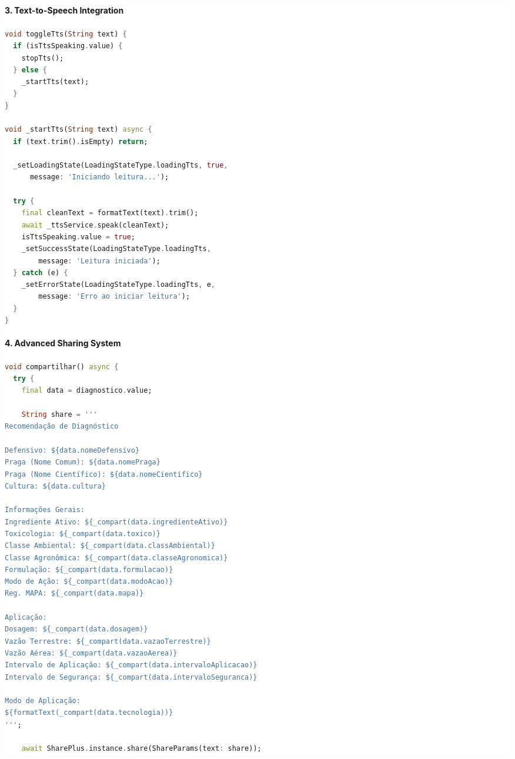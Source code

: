 #### **3. Text-to-Speech Integration**
```dart
void toggleTts(String text) {
  if (isTtsSpeaking.value) {
    stopTts();
  } else {
    _startTts(text);
  }
}

void _startTts(String text) async {
  if (text.trim().isEmpty) return;

  _setLoadingState(LoadingStateType.loadingTts, true,
      message: 'Iniciando leitura...');

  try {
    final cleanText = formatText(text).trim();
    await _ttsService.speak(cleanText);
    isTtsSpeaking.value = true;
    _setSuccessState(LoadingStateType.loadingTts,
        message: 'Leitura iniciada');
  } catch (e) {
    _setErrorState(LoadingStateType.loadingTts, e,
        message: 'Erro ao iniciar leitura');
  }
}
```

#### **4. Advanced Sharing System**
```dart
void compartilhar() async {
  try {
    final data = diagnostico.value;

    String share = '''
Recomendação de Diagnóstico

Defensivo: ${data.nomeDefensivo}
Praga (Nome Comum): ${data.nomePraga}
Praga (Nome Científico): ${data.nomeCientifico}
Cultura: ${data.cultura}

Informações Gerais:
Ingrediente Ativo: ${_compart(data.ingredienteAtivo)}
Toxicologia: ${_compart(data.toxico)}
Classe Ambiental: ${_compart(data.classAmbiental)}
Classe Agronômica: ${_compart(data.classeAgronomica)}
Formulação: ${_compart(data.formulacao)}
Modo de Ação: ${_compart(data.modoAcao)}
Reg. MAPA: ${_compart(data.mapa)}

Aplicação:
Dosagem: ${_compart(data.dosagem)}
Vazão Terrestre: ${_compart(data.vazaoTerrestre)}
Vazão Aérea: ${_compart(data.vazaoAerea)}
Intervalo de Aplicação: ${_compart(data.intervaloAplicacao)}
Intervalo de Segurança: ${_compart(data.intervaloSeguranca)}

Modo de Aplicação: 
${formatText(_compart(data.tecnologia))}
''';

    await SharePlus.instance.share(ShareParams(text: share));
```